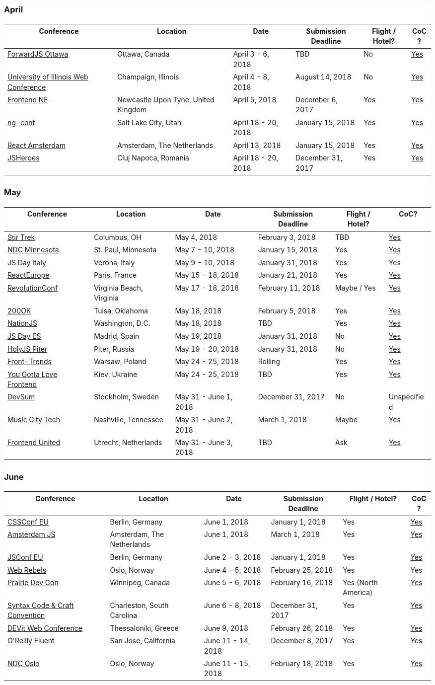 ### April

| Conference | Location | Date | Submission Deadline | Flight / Hotel? | CoC? |
| ---------- | -------- | ---- | ------------------- | ------------------------ | ---- |
| [ForwardJS Ottawa](https://forwardjs.com/ottawa) | Ottawa, Canada | April 3 - 6, 2018 | TBD | No | [Yes](http://confcodeofconduct.com/) |
| [University of Illinois Web Conference](http://webcon.illinois.edu/) | Champaign, Illinois | April 4 - 8, 2018 | August 14, 2018 | No | [Yes](http://webcon.illinois.edu/code.pdf) |
| [Frontend NE](https://2018.frontendne.co.uk/) | Newcastle Upon Tyne, United Kingdom | April 5, 2018 | December 6, 2017 | Yes | [Yes](https://2018.frontendne.co.uk/code-of-conduct.html) |
| [ng-conf](https://www.ng-conf.org/) | Salt Lake City, Utah | April 18 - 20, 2018 | January 15, 2018 | Yes | [Yes](http://2017.ng-conf.org/wp-content/uploads/2017/03/Code-of-Conduct.pdf) |
| [React Amsterdam](https://react.amsterdam/) | Amsterdam, The Netherlands |  April 13, 2018 | January 15, 2018 | Yes | [Yes](http://confcodeofconduct.com/) |
| [JSHeroes](https://jsheroes.io/) | Cluj Napoca, Romania |  April 18 - 20, 2018 | December 31, 2017 | Yes | [Yes](https://jsheroes.io/code-of-conduct) |

### May

| Conference | Location | Date | Submission Deadline | Flight / Hotel? | CoC? |
| ---------- | -------- | ---- | ------------------- | ------------------------ | ---- |
| [Stir Trek](https://stirtrek.com/) | Columbus, OH | May 4, 2018 | February 3, 2018 | TBD | [Yes](https://stirtrek.com/Home/CodeOfConduct) |
| [NDC Minnesota](https://ndcminnesota.com/) | St. Paul, Minnesota | May 7 - 10, 2018 | January 15, 2018 | Yes | [Yes](https://ndcminnesota.com/page/code-of-conduct) |
| [JS Day Italy](https://jsday.it) | Verona, Italy | May 9 - 10, 2018 | January 31, 2018 | Yes | [Yes](https://2017.jsday.it/coc.html) |
| [ReactEurope](https://www.react-europe.org/) | Paris, France | May 15 - 18, 2018 | January 21, 2018 | Yes | [Yes](http://confcodeofconduct.com/) |
| [RevolutionConf](https://revolutionconf.com/) | Virginia Beach, Virginia | May 17 - 18, 2018 | February 11, 2018 | Maybe / Yes | [Yes](https://revolutionconf.com/code-of-conduct) |
| [200OK](http://200ok.us/) | Tulsa, Oklahoma | May 18, 2018 | February 5, 2018 | Yes | [Yes](https://www.techlahoma.org/code-of-conduct/) |
| [NationJS](http://nationjs.com/) | Washington, D.C. | May 18, 2018 | TBD | Yes | [Yes](http://www.nationjs.com/conduct) |
| [JS Day ES](http://2018.jsday.es/) | Madrid, Spain | May 19, 2018 | January 31, 2018 | No | [Yes](http://jsday.es/code-of-conduct-en.html) |
| [HolyJS Piter](https://holyjs-piter.ru/en/) | Piter, Russia | May 19 - 20, 2018 | January 31, 2018 | No | [Yes](https://holyjs-piter.ru/en/codeofconduct/) |
| [Front-Trends](http://front-trends.com) | Warsaw, Poland | May 24 - 25, 2018 | Rolling | Yes | [Yes](https://2017.front-trends.com/code-of-conduct/) |
| [You Gotta Love Frontend](http://yglf.com.ua/) | Kiev, Ukraine | May 24 - 25, 2018 | TBD | Yes | [Yes](http://yglf.com.ua/code-of-conduct) |
| [DevSum](http://www.devsum.se/) | Stockholm, Sweden |  May 31 - June 1, 2018 | December 31, 2017 | No | Unspecified |
| [Music City Tech](http://www.musiccitytech.com/) | Nashville, Tennessee | May 31 - June 2, 2018 | March 1, 2018 | Maybe | [Yes](https://www.musiccitycode.com/p/code-of-conduct-3) |
| [Frontend United](http://frontendunited.org/) | Utrecht, Netherlands | May 31 - June 3, 2018 | TBD | Ask | [Yes](https://www.frontendunited.org/code-of-conduct) |

### June

| Conference | Location | Date | Submission Deadline | Flight / Hotel? | CoC? |
| ---------- | -------- | ---- | ------------------- | ------------------------ | ---- |
| [CSSConf EU](http://cssconf.eu) | Berlin, Germany | June 1, 2018 | January 1, 2018 | Yes | [Yes](https://2017.cssconf.eu/code-of-conduct/) |
| [Amsterdam JS](http://amsterdamjs.com) | Amsterdam, The Netherlands | June 1, 2018 | March 1, 2018 | Yes | [Yes](https://http://confcodeofconduct.com/) |
| [JSConf EU](http://jsconf.eu) | Berlin, Germany | June 2 - 3, 2018 | January 1, 2018 | Yes | [Yes](http://2017.jsconf.eu/code-of-conduct) |
| [Web Rebels](https://webrebels.org/) | Oslo, Norway | June 4 - 5, 2018 | February 25, 2018 | Yes | Yes |
| [Prairie Dev Con](http://www.prairiedevcon.com/) | Winnipeg, Canada | June 5 - 6, 2018 | February 16, 2018 | Yes (North America) | [Yes](http://www.prairiedevcon.com/CodeOfConduct) |
| [Syntax Code & Craft Convention](https://2018.syntaxcon.com/) | Charleston, South Carolina | June 6 - 8, 2018 | December 31, 2017 | Yes | [Yes](https://2017.syntaxcon.com/about/code-of-conduct/) |
| [DEVit Web Conference](http://devitconf.org/) | Thessaloniki, Greece | June 9, 2018 | February 26, 2018 | Yes | [Yes](http://devitconf.org/code-of-conduct) |
| [O'Reilly Fluent](http://conferences.oreilly.com/fluent/fl-ca) | San Jose, California | June 11 - 14, 2018 | December 8, 2017 | Yes | [Yes](http://oreilly.com/conferences/code-of-conduct.html) |
| [NDC Oslo](http://ndcoslo.com/) | Oslo, Norway | June 11 - 15, 2018 | February 18, 2018 | Yes | [Yes](http://ndcoslo.com/page/code-of-conduct) |